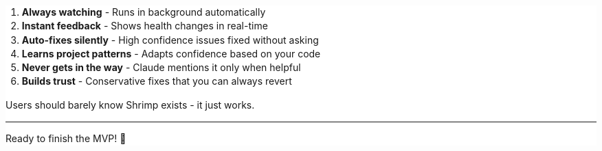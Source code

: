 1. **Always watching** - Runs in background automatically
2. **Instant feedback** - Shows health changes in real-time
3. **Auto-fixes silently** - High confidence issues fixed without asking
4. **Learns project patterns** - Adapts confidence based on your code
5. **Never gets in the way** - Claude mentions it only when helpful
6. **Builds trust** - Conservative fixes that you can always revert

Users should barely know Shrimp exists - it just works.

---

Ready to finish the MVP! 🦐